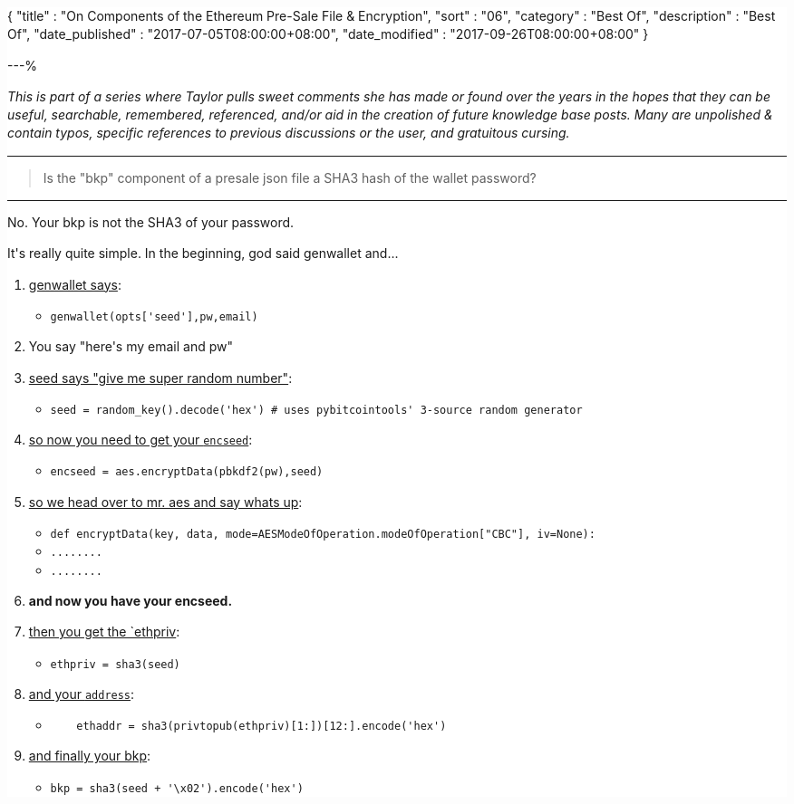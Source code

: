 {
"title"       : "On Components of the Ethereum Pre-Sale File & Encryption",
"sort"        : "06",
"category"    : "Best Of",
"description" : "Best Of",
"date_published" : "2017-07-05T08:00:00+08:00",
"date_modified"  : "2017-09-26T08:00:00+08:00"
}

---%


*This is part of a series where Taylor pulls sweet comments she has made or found over the years in the hopes that they can be useful, searchable, remembered, referenced, and/or aid in the creation of future knowledge base posts. Many are unpolished & contain typos, specific references to previous discussions or the user, and gratuitous cursing.*

---

> Is the "bkp" component of a presale json file a SHA3 hash of the wallet password?

---

No. Your bkp is not the SHA3 of your password.

It's really quite simple. In the beginning, god said genwallet and...

1. [genwallet says](https://github.com/tagawa/website/blob/master/pyethtool/pyethtool.py#L129):
    - `genwallet(opts['seed'],pw,email)`

2. You say "here's my email and pw"

3. [seed says "give me super random number"](https://github.com/tagawa/website/blob/master/pyethtool/pyethtool.py#L55):
    - `seed = random_key().decode('hex') # uses pybitcointools' 3-source random generator`

4. [so now you need to get your `encseed`](https://github.com/tagawa/website/blob/master/pyethtool/pyethtool.py#L56):
    - `encseed = aes.encryptData(pbkdf2(pw),seed)`

5. [so we head over to mr. aes and say whats up](https://github.com/tagawa/website/blob/master/pyethtool/aes.py#L590-L611):
    - `def encryptData(key, data, mode=AESModeOfOperation.modeOfOperation["CBC"], iv=None):`
    - `........`
    - `........`

6. **and now you have your encseed.**

7. [then you get the `ethpriv](https://github.com/tagawa/website/blob/master/pyethtool/pyethtool.py#L57):
    - `ethpriv = sha3(seed)`

8. [and your `address`](https://github.com/tagawa/website/blob/master/pyethtool/pyethtool.py#L59):
    - `    ethaddr = sha3(privtopub(ethpriv)[1:])[12:].encode('hex')`

9. [and finally your bkp](https://github.com/tagawa/website/blob/master/pyethtool/pyethtool.py#L61):
    - `bkp = sha3(seed + '\x02').encode('hex')`
